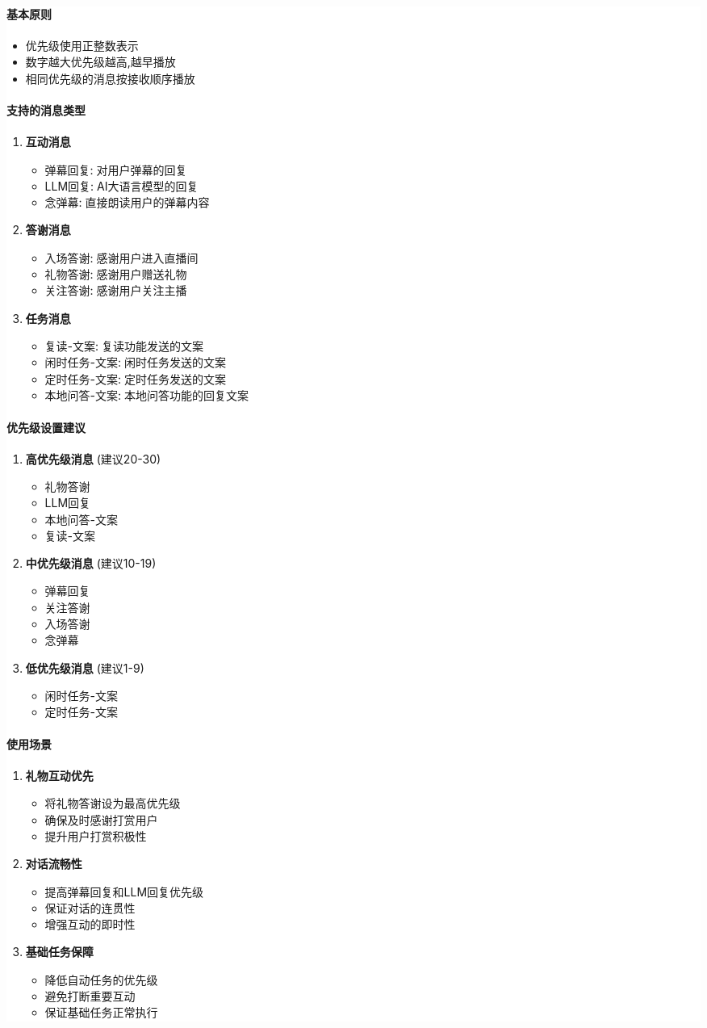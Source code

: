 #### 基本原则
   - 优先级使用正整数表示
   - 数字越大优先级越高,越早播放
   - 相同优先级的消息按接收顺序播放

#### 支持的消息类型

1. **互动消息**
      - 弹幕回复: 对用户弹幕的回复
      - LLM回复: AI大语言模型的回复
      - 念弹幕: 直接朗读用户的弹幕内容

2. **答谢消息**
      - 入场答谢: 感谢用户进入直播间
      - 礼物答谢: 感谢用户赠送礼物
      - 关注答谢: 感谢用户关注主播

3. **任务消息**
      - 复读-文案: 复读功能发送的文案
      - 闲时任务-文案: 闲时任务发送的文案
      - 定时任务-文案: 定时任务发送的文案
      - 本地问答-文案: 本地问答功能的回复文案

#### 优先级设置建议

1. **高优先级消息** (建议20-30)
      - 礼物答谢
      - LLM回复
      - 本地问答-文案
      - 复读-文案
      
2. **中优先级消息** (建议10-19)
      - 弹幕回复
      - 关注答谢
      - 入场答谢
      - 念弹幕

3. **低优先级消息** (建议1-9)
      - 闲时任务-文案
      - 定时任务-文案

#### 使用场景

1. **礼物互动优先**
      - 将礼物答谢设为最高优先级
      - 确保及时感谢打赏用户
      - 提升用户打赏积极性

2. **对话流畅性**
      - 提高弹幕回复和LLM回复优先级
      - 保证对话的连贯性
      - 增强互动的即时性

3. **基础任务保障**
      - 降低自动任务的优先级
      - 避免打断重要互动
      - 保证基础任务正常执行
